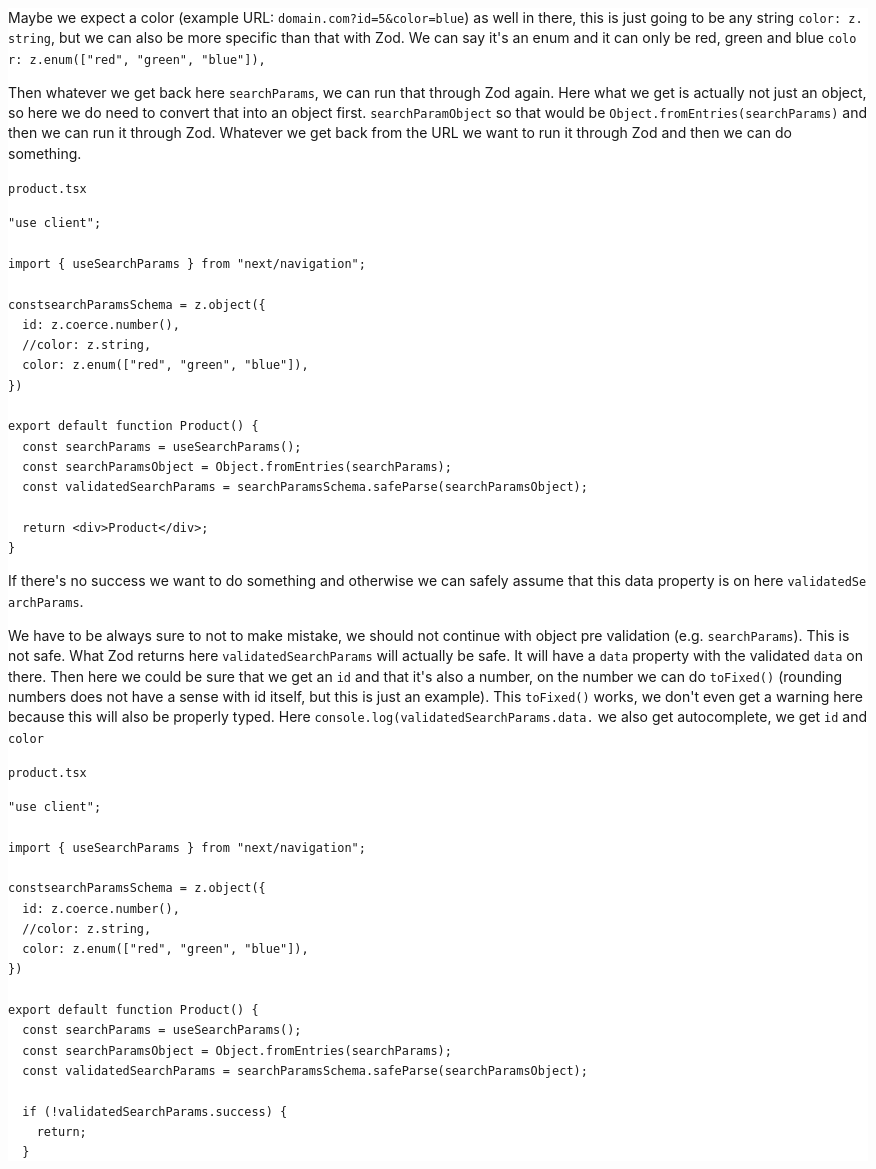 Maybe we expect a color (example URL: `domain.com?id=5&color=blue`) as well in there, this is just going to be any string `color: z.string`, but we can also be more specific than that with Zod.
We can say it's an enum and it can only be red, green and blue 
`color: z.enum(["red", "green", "blue"]),`

Then whatever we get back here `searchParams`, we can run that through Zod again. 
Here what we get is actually not just an object, so here we do need to convert that into an object first. 
`searchParamObject` so that would be `Object.fromEntries(searchParams)` and then we can run it through Zod. Whatever we get back from the URL we want to run it through Zod and then we can do something. 

`product.tsx`
```tsx
"use client";

import { useSearchParams } from "next/navigation";

constsearchParamsSchema = z.object({
  id: z.coerce.number(),
  //color: z.string,
  color: z.enum(["red", "green", "blue"]),
})

export default function Product() {
  const searchParams = useSearchParams();
  const searchParamsObject = Object.fromEntries(searchParams);
  const validatedSearchParams = searchParamsSchema.safeParse(searchParamsObject);

  return <div>Product</div>;
}
```

If there's no success we want to do something and otherwise we can safely assume that this data property is on here `validatedSearchParams`.

We have to be always sure to not to make mistake, we should not continue with object pre validation (e.g. `searchParams`). This is not safe. What Zod returns here `validatedSearchParams` will actually be safe. It will have a `data` property with the validated `data` on there. Then here we could be sure that we get an `id` and that it's also a number, on the number we can do `toFixed()` (rounding numbers does not have a sense with id itself, but this is just an example). 
This `toFixed()` works, we don't even get a warning here because this will also be properly typed. 
Here `console.log(validatedSearchParams.data.` we also get autocomplete, we get `id` and `color`

`product.tsx`
```tsx
"use client";

import { useSearchParams } from "next/navigation";

constsearchParamsSchema = z.object({
  id: z.coerce.number(),
  //color: z.string,
  color: z.enum(["red", "green", "blue"]),
})

export default function Product() {
  const searchParams = useSearchParams();
  const searchParamsObject = Object.fromEntries(searchParams);
  const validatedSearchParams = searchParamsSchema.safeParse(searchParamsObject);

  if (!validatedSearchParams.success) {
    return;
  }

```